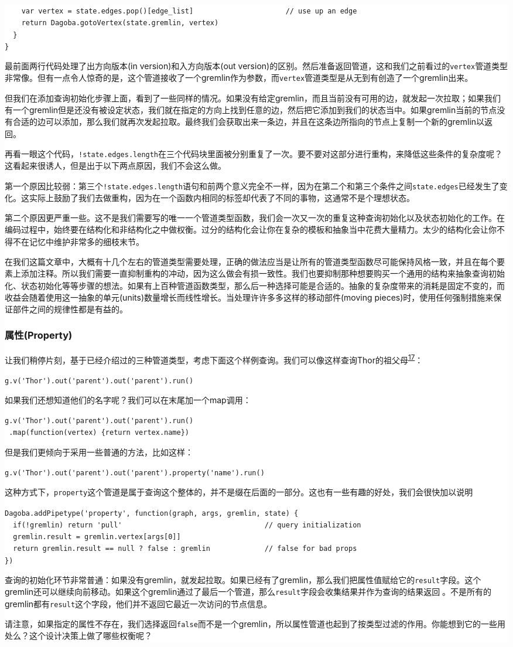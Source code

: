 ```
    var vertex = state.edges.pop()[edge_list]                      // use up an edge
    return Dagoba.gotoVertex(state.gremlin, vertex)
  }
}
```

最前面两行代码处理了出方向版本(in version)和入方向版本(out version)的区别。然后准备返回管道，这和我们之前看过的`vertex`管道类型非常像。但有一点令人惊奇的是，这个管道接收了一个gremlin作为参数，而`vertex`管道类型是从无到有创造了一个gremlin出来。

但我们在添加查询初始化步骤上面，看到了一些同样的情况。如果没有给定gremlin，而且当前没有可用的边，就发起一次拉取；如果我们有一个gremlin但是还没有被设定状态，我们就在指定的方向上找到任意的边，然后把它添加到我们的状态当中。如果gremlin当前的节点没有合适的边可以添加，那么我们就再次发起拉取。最终我们会获取出来一条边，并且在这条边所指向的节点上复制一个新的gremlin以返回。

再看一眼这个代码，`!state.edges.length`在三个代码块里面被分别重复了一次。要不要对这部分进行重构，来降低这些条件的复杂度呢？这看起来很诱人，但是出于以下两点原因，我们不会这么做。

第一个原因比较弱：第三个`!state.edges.length`语句和前两个意义完全不一样，因为在第二个和第三个条件之间`state.edges`已经发生了变化。这实际上鼓励了我们去做重构，因为在一个函数内相同的标签却代表了不同的事物，这通常不是个理想状态。

第二个原因更严重一些。这不是我们需要写的唯一一个管道类型函数，我们会一次又一次的重复这种查询初始化以及状态初始化的工作。在编码过程中，始终要在结构化和非结构化之中做权衡。过分的结构化会让你在复杂的模板和抽象当中花费大量精力。太少的结构化会让你不得不在记忆中维护非常多的细枝末节。

在我们这篇文章中，大概有十几个左右的管道类型需要处理，正确的做法应当是让所有的管道类型函数尽可能保持风格一致，并且在每个要素上添加注释。所以我们需要一直抑制重构的冲动，因为这么做会有损一致性。我们也要抑制那种想要购买一个通用的结构来抽象查询初始化、状态初始化等等步骤的想法。如果有上百种管道函数类型，那么后一种选择可能是合适的。抽象的复杂度带来的消耗是固定不变的，而收益会随着使用这一抽象的单元(units)数量增长而线性增长。当处理许许多多这样的移动部件(moving pieces)时，使用任何强制措施来保证部件之间的规律性都是有益的。

### 属性(Property)

让我们稍停片刻，基于已经介绍过的三种管道类型，考虑下面这个样例查询。我们可以像这样查询Thor的祖父母<sup>[17](#ref17)</sup>：

```
g.v('Thor').out('parent').out('parent').run()
```

如果我们还想知道他们的名字呢？我们可以在末尾加一个map调用：

```
g.v('Thor').out('parent').out('parent').run()
 .map(function(vertex) {return vertex.name})
 ```

但是我们更倾向于采用一些普通的方法，比如这样：

```
g.v('Thor').out('parent').out('parent').property('name').run()
```

这种方式下，`property`这个管道是属于查询这个整体的，并不是缀在后面的一部分。这也有一些有趣的好处，我们会很快加以说明

```
Dagoba.addPipetype('property', function(graph, args, gremlin, state) {
  if(!gremlin) return 'pull'                                  // query initialization
  gremlin.result = gremlin.vertex[args[0]]
  return gremlin.result == null ? false : gremlin             // false for bad props
})
```

查询的初始化环节非常普通：如果没有gremlin，就发起拉取。如果已经有了gremlin，那么我们把属性值赋给它的`result`字段。这个gremlin还可以继续向前移动。如果这个gremlin通过了最后一个管道，那么`result`字段会收集结果并作为查询的结果返回 。不是所有的gremlin都有`result`这个字段，他们并不返回它最近一次访问的节点信息。

请注意，如果指定的属性不存在，我们选择返回`false`而不是一个gremlin，所以属性管道也起到了按类型过滤的作用。你能想到它的一些用处么？这个设计决策上做了哪些权衡呢？

